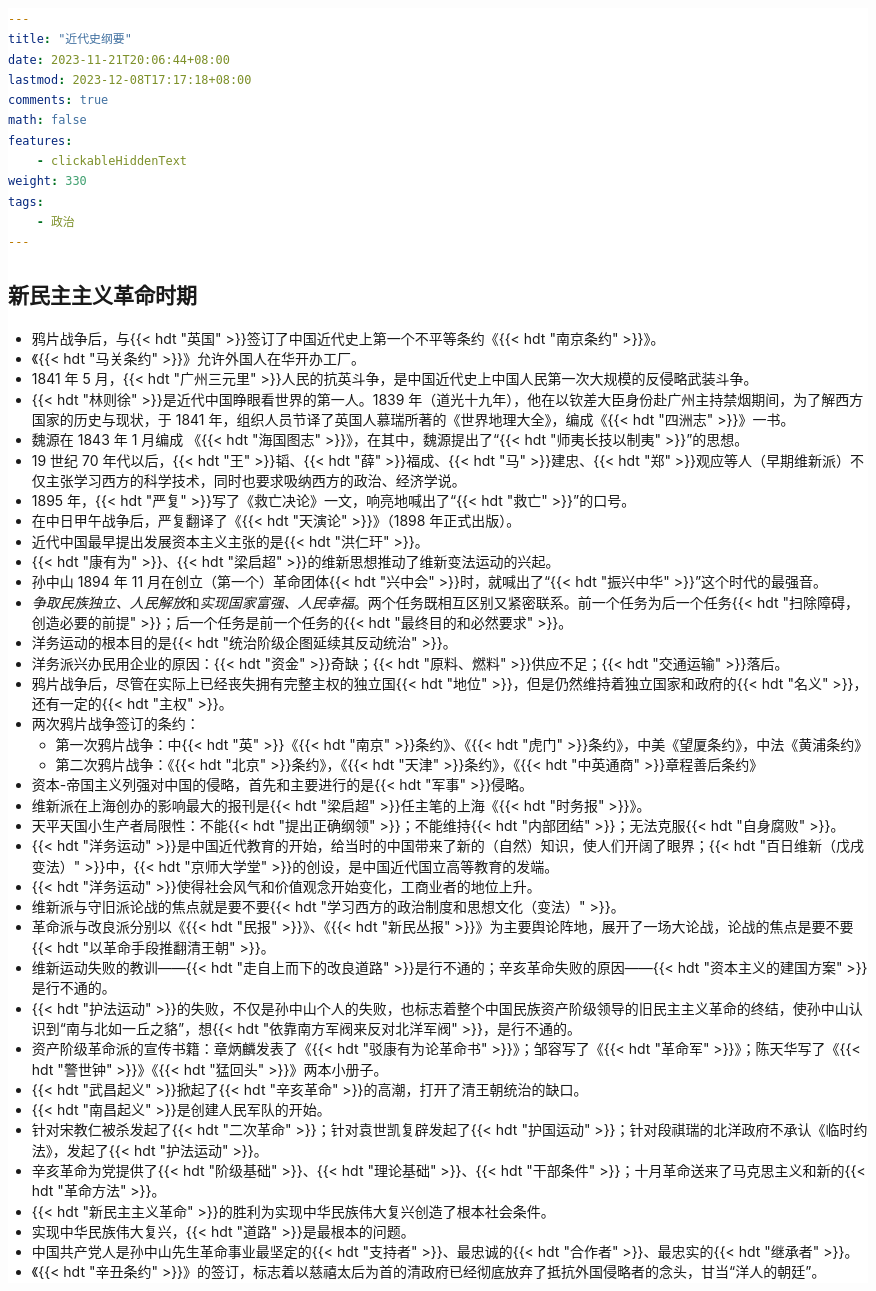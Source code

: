 ```yaml
---
title: "近代史纲要"
date: 2023-11-21T20:06:44+08:00
lastmod: 2023-12-08T17:17:18+08:00
comments: true
math: false
features:
    - clickableHiddenText
weight: 330
tags:
    - 政治
---
```


## 新民主主义革命时期

- 鸦片战争后，与{{< hdt "英国" >}}签订了中国近代史上第一个不平等条约《{{< hdt "南京条约" >}}》。
- 《{{< hdt "马关条约" >}}》允许外国人在华开办工厂。
- 1841 年 5 月，{{< hdt "广州三元里" >}}人民的抗英斗争，是中国近代史上中国人民第一次大规模的反侵略武装斗争。
- {{< hdt "林则徐" >}}是近代中国睁眼看世界的第一人。1839 年（道光十九年），他在以钦差大臣身份赴广州主持禁烟期间，为了解西方国家的历史与现状，于 1841 年，组织人员节译了英国人慕瑞所著的《世界地理大全》，编成《{{< hdt "四洲志" >}}》一书。
- 魏源在 1843 年 1 月编成 《{{< hdt "海国图志" >}}》，在其中，魏源提出了“{{< hdt "师夷长技以制夷" >}}”的思想。
- 19 世纪 70 年代以后，{{< hdt "王" >}}韬、{{< hdt "薛" >}}福成、{{< hdt "马" >}}建忠、{{< hdt "郑" >}}观应等人（早期维新派）不仅主张学习西方的科学技术，同时也要求吸纳西方的政治、经济学说。
- 1895 年，{{< hdt "严复" >}}写了《救亡决论》一文，响亮地喊出了“{{< hdt "救亡" >}}”的口号。
- 在中日甲午战争后，严复翻译了《{{< hdt "天演论" >}}》（1898 年正式出版）。
- 近代中国最早提出发展资本主义主张的是{{< hdt "洪仁玕" >}}。
- {{< hdt "康有为" >}}、{{< hdt "梁启超" >}}的维新思想推动了维新变法运动的兴起。
- 孙中山 1894 年 11 月在创立（第一个）革命团体{{< hdt "兴中会" >}}时，就喊出了“{{< hdt "振兴中华" >}}”这个时代的最强音。
- *争取民族独立、人民解放*和*实现国家富强、人民幸福*。两个任务既相互区别又紧密联系。前一个任务为后一个任务{{< hdt "扫除障碍，创造必要的前提" >}}；后一个任务是前一个任务的{{< hdt "最终目的和必然要求" >}}。
- 洋务运动的根本目的是{{< hdt "统治阶级企图延续其反动统治" >}}。
- 洋务派兴办民用企业的原因：{{< hdt "资金" >}}奇缺；{{< hdt "原料、燃料" >}}供应不足；{{< hdt "交通运输" >}}落后。
- 鸦片战争后，尽管在实际上已经丧失拥有完整主权的独立国{{< hdt "地位" >}}，但是仍然维持着独立国家和政府的{{< hdt "名义" >}}，还有一定的{{< hdt "主权" >}}。
- 两次鸦片战争签订的条约：
    - 第一次鸦片战争：中{{< hdt "英" >}}《{{< hdt "南京" >}}条约》、《{{< hdt "虎门" >}}条约》，中美《望厦条约》，中法《黄浦条约》
    - 第二次鸦片战争：《{{< hdt "北京" >}}条约》，《{{< hdt "天津" >}}条约》，《{{< hdt "中英通商" >}}章程善后条约》
- 资本-帝国主义列强对中国的侵略，首先和主要进行的是{{< hdt "军事" >}}侵略。
- 维新派在上海创办的影响最大的报刊是{{< hdt "梁启超" >}}任主笔的上海《{{< hdt "时务报" >}}》。
- 天平天国小生产者局限性：不能{{< hdt "提出正确纲领" >}}；不能维持{{< hdt "内部团结" >}}；无法克服{{< hdt "自身腐败" >}}。
- {{< hdt "洋务运动" >}}是中国近代教育的开始，给当时的中国带来了新的（自然）知识，使人们开阔了眼界；{{< hdt "百日维新（戊戌变法）" >}}中，{{< hdt "京师大学堂" >}}的创设，是中国近代国立高等教育的发端。
- {{< hdt "洋务运动" >}}使得社会风气和价值观念开始变化，工商业者的地位上升。
- 维新派与守旧派论战的焦点就是要不要{{< hdt "学习西方的政治制度和思想文化（变法）" >}}。
- 革命派与改良派分别以《{{< hdt "民报" >}}》、《{{< hdt "新民丛报" >}}》为主要舆论阵地，展开了一场大论战，论战的焦点是要不要{{< hdt "以革命手段推翻清王朝" >}}。
- 维新运动失败的教训——{{< hdt "走自上而下的改良道路" >}}是行不通的；辛亥革命失败的原因——{{< hdt "资本主义的建国方案" >}}是行不通的。
- {{< hdt "护法运动" >}}的失败，不仅是孙中山个人的失败，也标志着整个中国民族资产阶级领导的旧民主主义革命的终结，使孙中山认识到“南与北如一丘之貉”，想{{< hdt "依靠南方军阀来反对北洋军阀" >}}，是行不通的。
- 资产阶级革命派的宣传书籍：章炳麟发表了《{{< hdt "驳康有为论革命书" >}}》；邹容写了《{{< hdt "革命军" >}}》；陈天华写了《{{< hdt "警世钟" >}}》《{{< hdt "猛回头" >}}》两本小册子。
- {{< hdt "武昌起义" >}}掀起了{{< hdt "辛亥革命" >}}的高潮，打开了清王朝统治的缺口。
- {{< hdt "南昌起义" >}}是创建人民军队的开始。
- 针对宋教仁被杀发起了{{< hdt "二次革命" >}}；针对袁世凯复辟发起了{{< hdt "护国运动" >}}；针对段祺瑞的北洋政府不承认《临时约法》，发起了{{< hdt "护法运动" >}}。
- 辛亥革命为党提供了{{< hdt "阶级基础" >}}、{{< hdt "理论基础" >}}、{{< hdt "干部条件" >}}；十月革命送来了马克思主义和新的{{< hdt "革命方法" >}}。
- {{< hdt "新民主主义革命" >}}的胜利为实现中华民族伟大复兴创造了根本社会条件。
- 实现中华民族伟大复兴，{{< hdt "道路" >}}是最根本的问题。
- 中国共产党人是孙中山先生革命事业最坚定的{{< hdt "支持者" >}}、最忠诚的{{< hdt "合作者" >}}、最忠实的{{< hdt "继承者" >}}。
- 《{{< hdt "辛丑条约" >}}》的签订，标志着以慈禧太后为首的清政府已经彻底放弃了抵抗外国侵略者的念头，甘当“洋人的朝廷”。

